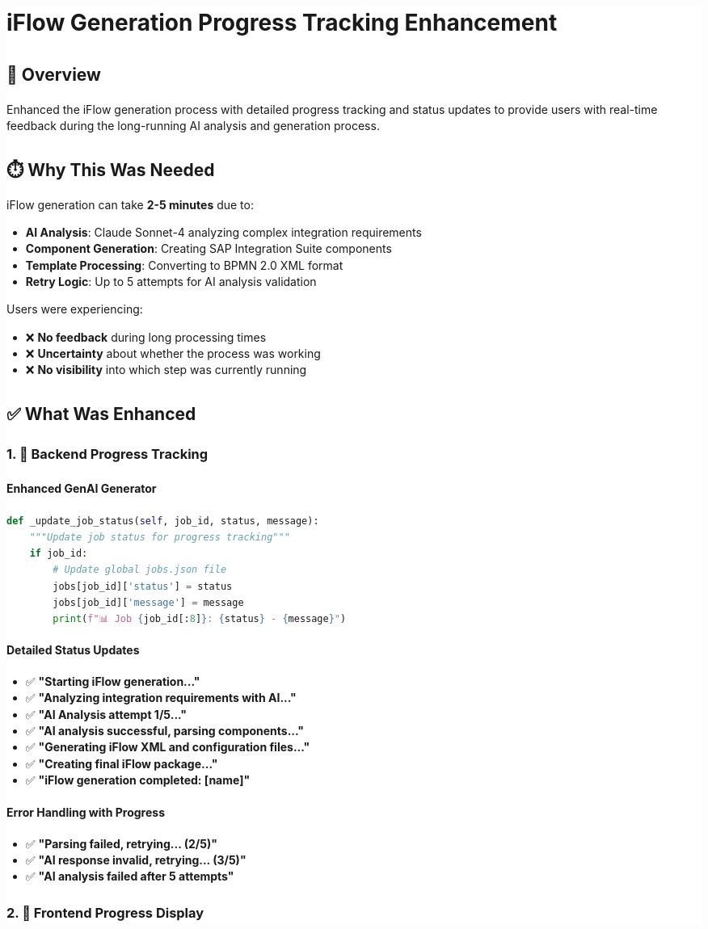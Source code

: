 # iFlow Generation Progress Tracking Enhancement

## 🎯 **Overview**

Enhanced the iFlow generation process with detailed progress tracking and status updates to provide users with real-time feedback during the long-running AI analysis and generation process.

## ⏱️ **Why This Was Needed**

iFlow generation can take **2-5 minutes** due to:
- **AI Analysis**: Claude Sonnet-4 analyzing complex integration requirements
- **Component Generation**: Creating SAP Integration Suite components
- **Template Processing**: Converting to BPMN 2.0 XML format
- **Retry Logic**: Up to 5 attempts for AI analysis validation

Users were experiencing:
- ❌ **No feedback** during long processing times
- ❌ **Uncertainty** about whether the process was working
- ❌ **No visibility** into which step was currently running

## ✅ **What Was Enhanced**

### 1. **🔄 Backend Progress Tracking**

#### **Enhanced GenAI Generator**
```python
def _update_job_status(self, job_id, status, message):
    """Update job status for progress tracking"""
    if job_id:
        # Update global jobs.json file
        jobs[job_id]['status'] = status
        jobs[job_id]['message'] = message
        print(f"📊 Job {job_id[:8]}: {status} - {message}")
```

#### **Detailed Status Updates**
- ✅ **"Starting iFlow generation..."**
- ✅ **"Analyzing integration requirements with AI..."**
- ✅ **"AI Analysis attempt 1/5..."**
- ✅ **"AI analysis successful, parsing components..."**
- ✅ **"Generating iFlow XML and configuration files..."**
- ✅ **"Creating final iFlow package..."**
- ✅ **"iFlow generation completed: [name]"**

#### **Error Handling with Progress**
- ✅ **"Parsing failed, retrying... (2/5)"**
- ✅ **"AI response invalid, retrying... (3/5)"**
- ✅ **"AI analysis failed after 5 attempts"**

### 2. **🎨 Frontend Progress Display**
